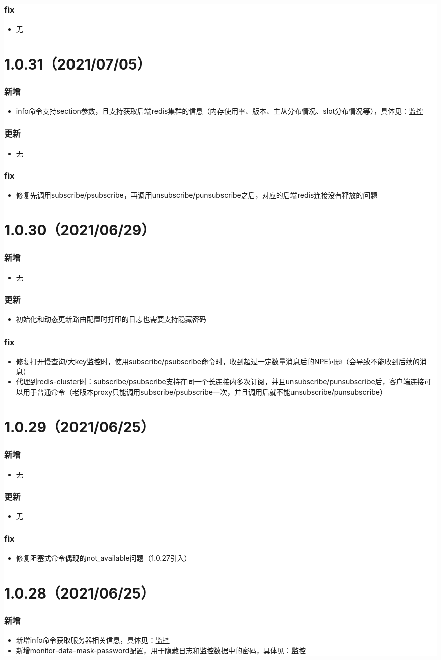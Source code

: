 ### fix
* 无


# 1.0.31（2021/07/05）
### 新增
* info命令支持section参数，且支持获取后端redis集群的信息（内存使用率、版本、主从分布情况、slot分布情况等），具体见：[监控](/docs/redis-proxy/monitor.md)

### 更新
* 无

### fix
* 修复先调用subscribe/psubscribe，再调用unsubscribe/punsubscribe之后，对应的后端redis连接没有释放的问题


# 1.0.30（2021/06/29）
### 新增
* 无

### 更新
* 初始化和动态更新路由配置时打印的日志也需要支持隐藏密码

### fix
* 修复打开慢查询/大key监控时，使用subscribe/psubscribe命令时，收到超过一定数量消息后的NPE问题（会导致不能收到后续的消息）
* 代理到redis-cluster时：subscribe/psubscribe支持在同一个长连接内多次订阅，并且unsubscribe/punsubscribe后，客户端连接可以用于普通命令（老版本proxy只能调用subscribe/psubscribe一次，并且调用后就不能unsubscribe/punsubscribe）


# 1.0.29（2021/06/25）
### 新增
* 无

### 更新
* 无

### fix
* 修复阻塞式命令偶现的not_available问题（1.0.27引入）

# 1.0.28（2021/06/25）
### 新增
* 新增info命令获取服务器相关信息，具体见：[监控](/docs/redis-proxy/monitor.md)
* 新增monitor-data-mask-password配置，用于隐藏日志和监控数据中的密码，具体见：[监控](/docs/redis-proxy/monitor.md)
